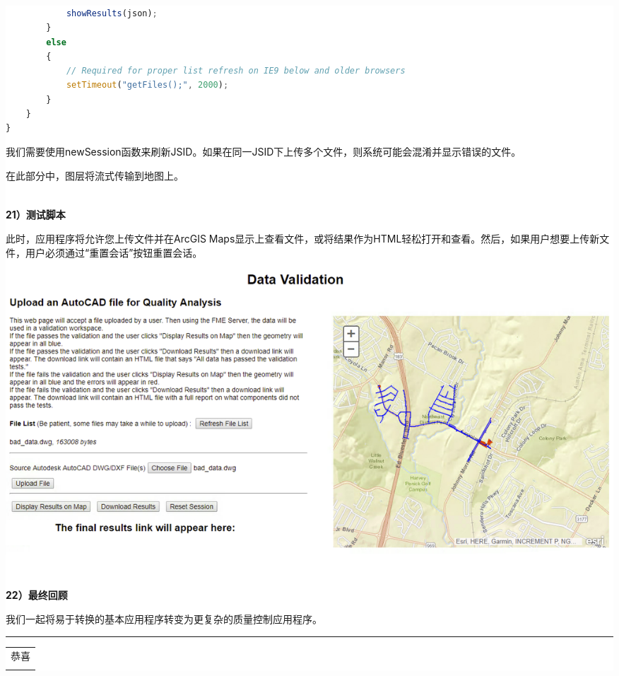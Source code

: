 ```JavaScript
            showResults(json);
        }
        else
        {
            // Required for proper list refresh on IE9 below and older browsers
            setTimeout("getFiles();", 2000);
        }
    }
}
```

<p><font style="vertical-align: inherit;"><font style="vertical-align: inherit;">我们需要使用newSession函数来刷新JSID。</font><font style="vertical-align: inherit;">如果在同一JSID下上传多个文件，则系统可能会混淆并显示错误的文件。</font></font></p>
<p><font style="vertical-align: inherit;"><font style="vertical-align: inherit;">在此部分中，图层将流式传输到地图上。</font></font></p>
<p><br><strong><font style="vertical-align: inherit;"><font style="vertical-align: inherit;">21）测试脚本</font></font></strong></p>
<p><font style="vertical-align: inherit;"><font style="vertical-align: inherit;">此时，应用程序将允许您上传文件并在ArcGIS Maps显示上查看文件，或将结果作为HTML轻松打开和查看。</font><font style="vertical-align: inherit;">然后，如果用户想要上传新文件，用户必须通过“重置会话”按钮重置会话。</font></font></p>
<p><a target="_blank" rel="noopener noreferrer" href="./Images/12.1.17b.TestRun.png"><img src="./Images/12.1.17b.TestRun.png" alt="" style="max-width:100%;"></a></p>
<p><br><strong><font style="vertical-align: inherit;"><font style="vertical-align: inherit;">22）最终回顾</font></font></strong></p>
<p><font style="vertical-align: inherit;"><font style="vertical-align: inherit;">我们一起将易于转换的基本应用程序转变为更复杂的质量控制应用程序。</font></font></p>
<hr>

<table>
<tbody><tr>
<td>
<i></i><font style="vertical-align: inherit;"><font style="vertical-align: inherit;">
恭喜
</font></font></td>
</tr>
<tr>
<td><font style="vertical-align: inherit;"><font style="vertical-align: inherit;">
